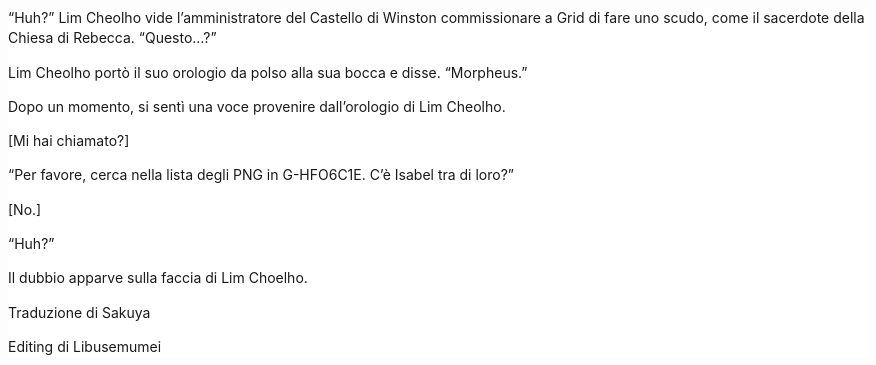 
“Huh?” Lim Cheolho vide l’amministratore del Castello di Winston commissionare a Grid di fare uno scudo, come il sacerdote della Chiesa di Rebecca. “Questo…?”


Lim Cheolho portò il suo orologio da polso alla sua bocca e disse. “Morpheus.”


Dopo un momento, si sentì una voce provenire dall’orologio di Lim Cheolho.






[Mi hai chiamato?]






“Per favore, cerca nella lista degli PNG in G-HFO6C1E. C’è Isabel tra di loro?”






[No.]






“Huh?”


Il dubbio apparve sulla faccia di Lim Choelho.














Traduzione di Sakuya


Editing di Libusemumei
                                


                                



